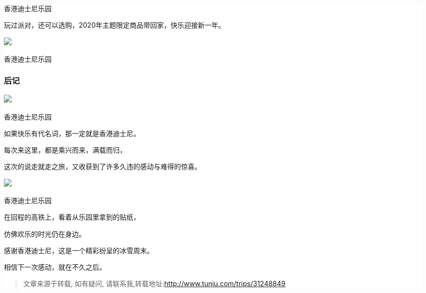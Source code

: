 香港迪士尼乐园

玩过派对，还可以选购，2020年主题限定商品带回家，快乐迎接新一年。

![](https://s.tuniu.net/qn/image/4ebbe5c66f5116a888ebf35a0b4fe2f4/a670f1cd-c520-45d5-c889-df0fa1bfca39.jpg?imageView2/2/w/800/h/0)

香港迪士尼乐园

### 后记

![](https://s.tuniu.net/qn/image/4ebbe5c66f5116a888ebf35a0b4fe2f4/4b0ccd02-791e-4ce2-ec87-e3fa7e00629f.jpg?imageView2/2/w/800/h/0)

香港迪士尼乐园

如果快乐有代名词，那一定就是香港迪士尼。

每次来这里，都是乘兴而来，满载而归，

这次的说走就走之旅，又收获到了许多久违的感动与难得的惊喜。

![](https://s.tuniu.net/qn/image/4ebbe5c66f5116a888ebf35a0b4fe2f4/8a2421a0-4b4c-4cf5-9ddb-20e8030106c8.jpg?imageView2/2/w/800/h/0)

香港迪士尼乐园

在回程的高铁上，看着从乐园里拿到的贴纸，

仿佛欢乐的时光仍在身边。

感谢香港迪士尼，这是一个精彩纷呈的冰雪周末。

相信下一次感动，就在不久之后。


> 文章来源于转载, 如有疑问, 请联系我,转载地址:http://www.tuniu.com/trips/31248849 